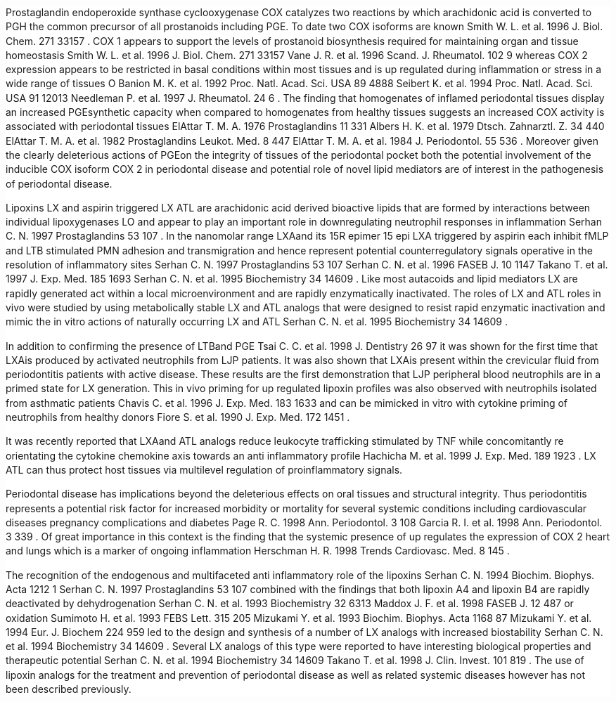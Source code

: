 Prostaglandin endoperoxide synthase cyclooxygenase COX catalyzes two reactions by which arachidonic acid is converted to PGH the common precursor of all prostanoids including PGE. To date two COX isoforms are known Smith W. L. et al. 1996 J. Biol. Chem. 271 33157 . COX 1 appears to support the levels of prostanoid biosynthesis required for maintaining organ and tissue homeostasis Smith W. L. et al. 1996 J. Biol. Chem. 271 33157 Vane J. R. et al. 1996 Scand. J. Rheumatol. 102 9 whereas COX 2 expression appears to be restricted in basal conditions within most tissues and is up regulated during inflammation or stress in a wide range of tissues O Banion M. K. et al. 1992 Proc. Natl. Acad. Sci. USA 89 4888 Seibert K. et al. 1994 Proc. Natl. Acad. Sci. USA 91 12013 Needleman P. et al. 1997 J. Rheumatol. 24 6 . The finding that homogenates of inflamed periodontal tissues display an increased PGEsynthetic capacity when compared to homogenates from healthy tissues suggests an increased COX activity is associated with periodontal tissues ElAttar T. M. A. 1976 Prostaglandins 11 331 Albers H. K. et al. 1979 Dtsch. Zahnarztl. Z. 34 440 ElAttar T. M. A. et al. 1982 Prostaglandins Leukot. Med. 8 447 ElAttar T. M. A. et al. 1984 J. Periodontol. 55 536 . Moreover given the clearly deleterious actions of PGEon the integrity of tissues of the periodontal pocket both the potential involvement of the inducible COX isoform COX 2 in periodontal disease and potential role of novel lipid mediators are of interest in the pathogenesis of periodontal disease.

Lipoxins LX and aspirin triggered LX ATL are arachidonic acid derived bioactive lipids that are formed by interactions between individual lipoxygenases LO and appear to play an important role in downregulating neutrophil responses in inflammation Serhan C. N. 1997 Prostaglandins 53 107 . In the nanomolar range LXAand its 15R epimer 15 epi LXA triggered by aspirin each inhibit fMLP and LTB stimulated PMN adhesion and transmigration and hence represent potential counterregulatory signals operative in the resolution of inflammatory sites Serhan C. N. 1997 Prostaglandins 53 107 Serhan C. N. et al. 1996 FASEB J. 10 1147 Takano T. et al. 1997 J. Exp. Med. 185 1693 Serhan C. N. et al. 1995 Biochemistry 34 14609 . Like most autacoids and lipid mediators LX are rapidly generated act within a local microenvironment and are rapidly enzymatically inactivated. The roles of LX and ATL roles in vivo were studied by using metabolically stable LX and ATL analogs that were designed to resist rapid enzymatic inactivation and mimic the in vitro actions of naturally occurring LX and ATL Serhan C. N. et al. 1995 Biochemistry 34 14609 .

In addition to confirming the presence of LTBand PGE Tsai C. C. et al. 1998 J. Dentistry 26 97 it was shown for the first time that LXAis produced by activated neutrophils from LJP patients. It was also shown that LXAis present within the crevicular fluid from periodontitis patients with active disease. These results are the first demonstration that LJP peripheral blood neutrophils are in a primed state for LX generation. This in vivo priming for up regulated lipoxin profiles was also observed with neutrophils isolated from asthmatic patients Chavis C. et al. 1996 J. Exp. Med. 183 1633 and can be mimicked in vitro with cytokine priming of neutrophils from healthy donors Fiore S. et al. 1990 J. Exp. Med. 172 1451 .

It was recently reported that LXAand ATL analogs reduce leukocyte trafficking stimulated by TNF while concomitantly re orientating the cytokine chemokine axis towards an anti inflammatory profile Hachicha M. et al. 1999 J. Exp. Med. 189 1923 . LX ATL can thus protect host tissues via multilevel regulation of proinflammatory signals.

Periodontal disease has implications beyond the deleterious effects on oral tissues and structural integrity. Thus periodontitis represents a potential risk factor for increased morbidity or mortality for several systemic conditions including cardiovascular diseases pregnancy complications and diabetes Page R. C. 1998 Ann. Periodontol. 3 108 Garcia R. I. et al. 1998 Ann. Periodontol. 3 339 . Of great importance in this context is the finding that the systemic presence of up regulates the expression of COX 2 heart and lungs which is a marker of ongoing inflammation Herschman H. R. 1998 Trends Cardiovasc. Med. 8 145 .

The recognition of the endogenous and multifaceted anti inflammatory role of the lipoxins Serhan C. N. 1994 Biochim. Biophys. Acta 1212 1 Serhan C. N. 1997 Prostaglandins 53 107 combined with the findings that both lipoxin A4 and lipoxin B4 are rapidly deactivated by dehydrogenation Serhan C. N. et al. 1993 Biochemistry 32 6313 Maddox J. F. et al. 1998 FASEB J. 12 487 or oxidation Sumimoto H. et al. 1993 FEBS Lett. 315 205 Mizukami Y. et al. 1993 Biochim. Biophys. Acta 1168 87 Mizukami Y. et al. 1994 Eur. J. Biochem 224 959 led to the design and synthesis of a number of LX analogs with increased biostability Serhan C. N. et al. 1994 Biochemistry 34 14609 . Several LX analogs of this type were reported to have interesting biological properties and therapeutic potential Serhan C. N. et al. 1994 Biochemistry 34 14609 Takano T. et al. 1998 J. Clin. Invest. 101 819 . The use of lipoxin analogs for the treatment and prevention of periodontal disease as well as related systemic diseases however has not been described previously.
